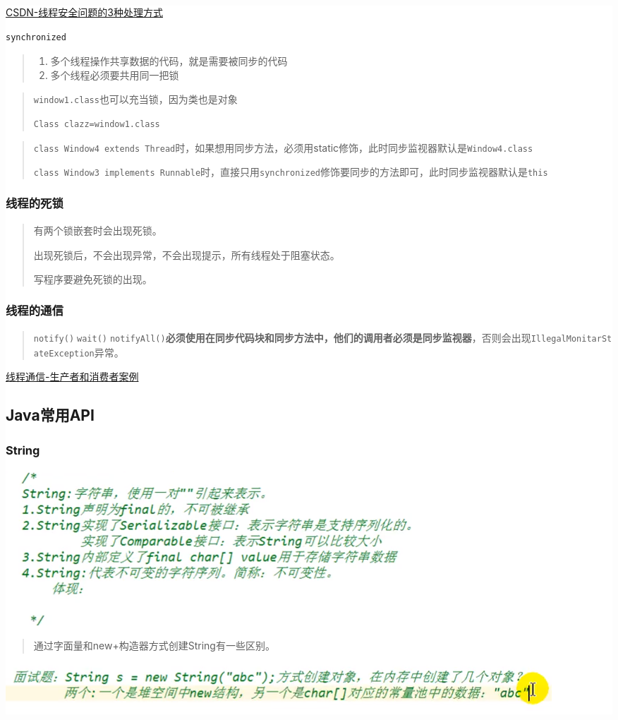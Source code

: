[CSDN-线程安全问题的3种处理方式](https://blog.csdn.net/qq_38225558/article/details/82154321)

`synchronized`

> 1. 多个线程操作共享数据的代码，就是需要被同步的代码
> 2. 多个线程必须要共用同一把锁

> `window1.class`也可以充当锁，因为类也是对象
>
> `Class clazz=window1.class`

> `class Window4 extends Thread`时，如果想用同步方法，必须用static修饰，此时同步监视器默认是`Window4.class`
>
> `class Window3 implements Runnable`时，直接只用`synchronized`修饰要同步的方法即可，此时同步监视器默认是`this` 



### 线程的死锁

> 有两个锁嵌套时会出现死锁。
>
> 出现死锁后，不会出现异常，不会出现提示，所有线程处于阻塞状态。
>
> 写程序要避免死锁的出现。

### 线程的通信

>  `notify()` `wait()` `notifyAll()`**必须使用在同步代码块和同步方法中，他们的调用者必须是同步监视器**，否则会出现`IllegalMonitarStateException`异常。

[线程通信-生产者和消费者案例](E:\idea_workspace\2020Study-JavaSE\01.Thread\src\com\demo8)

 

## Java常用API

### String

![image-20201023141909677](.\images\image-20201023141909677.png)

> 通过字面量和new+构造器方式创建String有一些区别。

![image-20201023144210097](.\images\image-20201023144210097.png)
